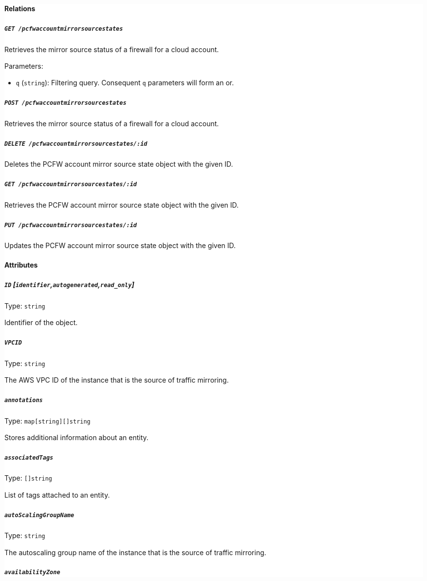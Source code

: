 #### Relations

##### `GET /pcfwaccountmirrorsourcestates`

Retrieves the mirror source status of a firewall for a cloud account.

Parameters:

- `q` (`string`): Filtering query. Consequent `q` parameters will form an or.

##### `POST /pcfwaccountmirrorsourcestates`

Retrieves the mirror source status of a firewall for a cloud account.

##### `DELETE /pcfwaccountmirrorsourcestates/:id`

Deletes the PCFW account mirror source state object with the given ID.

##### `GET /pcfwaccountmirrorsourcestates/:id`

Retrieves the PCFW account mirror source state object with the given ID.

##### `PUT /pcfwaccountmirrorsourcestates/:id`

Updates the PCFW account mirror source state object with the given ID.

#### Attributes

##### `ID` [`identifier`,`autogenerated`,`read_only`]

Type: `string`

Identifier of the object.

##### `VPCID`

Type: `string`

The AWS VPC ID of the instance that is the source of traffic mirroring.

##### `annotations`

Type: `map[string][]string`

Stores additional information about an entity.

##### `associatedTags`

Type: `[]string`

List of tags attached to an entity.

##### `autoScalingGroupName`

Type: `string`

The autoscaling group name of the instance that is the source of traffic
mirroring.

##### `availabilityZone`
